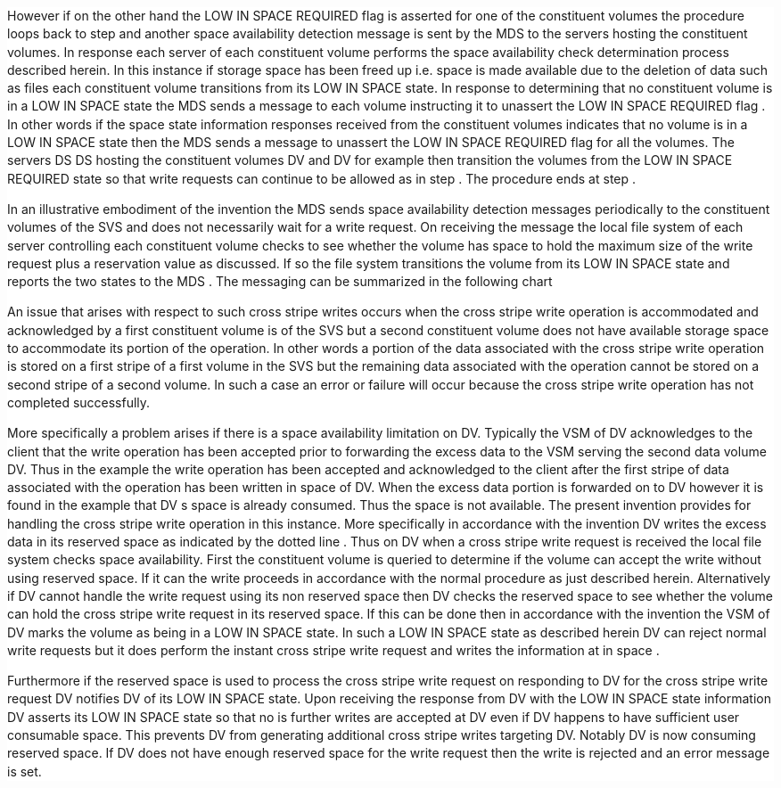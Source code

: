 However if on the other hand the LOW IN SPACE REQUIRED flag is asserted for one of the constituent volumes the procedure loops back to step and another space availability detection message is sent by the MDS to the servers hosting the constituent volumes. In response each server of each constituent volume performs the space availability check determination process described herein. In this instance if storage space has been freed up i.e. space is made available due to the deletion of data such as files each constituent volume transitions from its LOW IN SPACE state. In response to determining that no constituent volume is in a LOW IN SPACE state the MDS sends a message to each volume instructing it to unassert the LOW IN SPACE REQUIRED flag . In other words if the space state information responses received from the constituent volumes indicates that no volume is in a LOW IN SPACE state then the MDS sends a message to unassert the LOW IN SPACE REQUIRED flag for all the volumes. The servers DS DS hosting the constituent volumes DV and DV for example then transition the volumes from the LOW IN SPACE REQUIRED state so that write requests can continue to be allowed as in step . The procedure ends at step .

In an illustrative embodiment of the invention the MDS sends space availability detection messages periodically to the constituent volumes of the SVS and does not necessarily wait for a write request. On receiving the message the local file system of each server controlling each constituent volume checks to see whether the volume has space to hold the maximum size of the write request plus a reservation value as discussed. If so the file system transitions the volume from its LOW IN SPACE state and reports the two states to the MDS . The messaging can be summarized in the following chart 

An issue that arises with respect to such cross stripe writes occurs when the cross stripe write operation is accommodated and acknowledged by a first constituent volume is of the SVS but a second constituent volume does not have available storage space to accommodate its portion of the operation. In other words a portion of the data associated with the cross stripe write operation is stored on a first stripe of a first volume in the SVS but the remaining data associated with the operation cannot be stored on a second stripe of a second volume. In such a case an error or failure will occur because the cross stripe write operation has not completed successfully.

More specifically a problem arises if there is a space availability limitation on DV. Typically the VSM of DV acknowledges to the client that the write operation has been accepted prior to forwarding the excess data to the VSM serving the second data volume DV. Thus in the example the write operation has been accepted and acknowledged to the client after the first stripe of data associated with the operation has been written in space of DV. When the excess data portion is forwarded on to DV however it is found in the example that DV s space is already consumed. Thus the space is not available. The present invention provides for handling the cross stripe write operation in this instance. More specifically in accordance with the invention DV writes the excess data in its reserved space as indicated by the dotted line . Thus on DV when a cross stripe write request is received the local file system checks space availability. First the constituent volume is queried to determine if the volume can accept the write without using reserved space. If it can the write proceeds in accordance with the normal procedure as just described herein. Alternatively if DV cannot handle the write request using its non reserved space then DV checks the reserved space to see whether the volume can hold the cross stripe write request in its reserved space. If this can be done then in accordance with the invention the VSM of DV marks the volume as being in a LOW IN SPACE state. In such a LOW IN SPACE state as described herein DV can reject normal write requests but it does perform the instant cross stripe write request and writes the information at in space .

Furthermore if the reserved space is used to process the cross stripe write request on responding to DV for the cross stripe write request DV notifies DV of its LOW IN SPACE state. Upon receiving the response from DV with the LOW IN SPACE state information DV asserts its LOW IN SPACE state so that no is further writes are accepted at DV even if DV happens to have sufficient user consumable space. This prevents DV from generating additional cross stripe writes targeting DV. Notably DV is now consuming reserved space. If DV does not have enough reserved space for the write request then the write is rejected and an error message is set.
